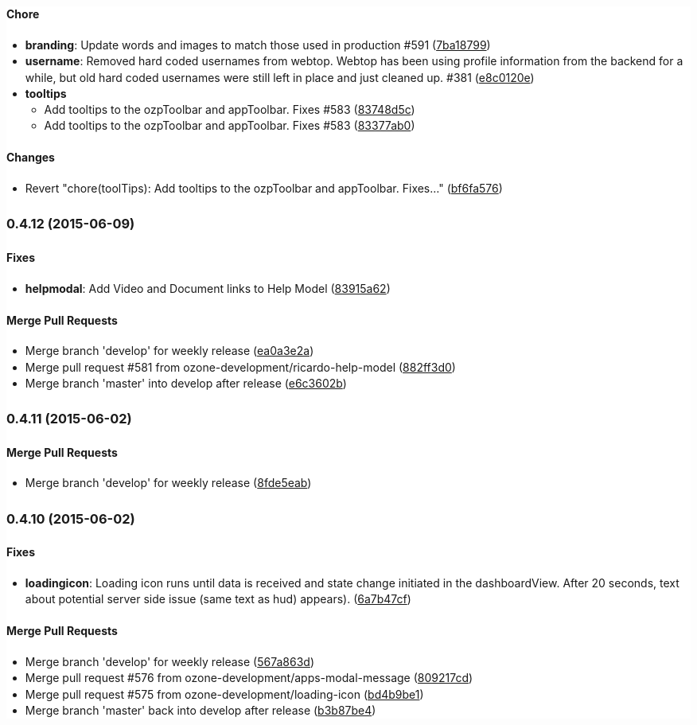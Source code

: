 #### Chore  
* **branding**:  Update words and images to match those used in production #591 ([7ba18799](https://github.com/aml-development/ozp-webtop/commit/7ba18799f518871804d33f435beff299cb13d24d))    
* **username**:  Removed hard coded usernames from webtop. Webtop has been using profile information from the backend for a while, but old hard coded usernames were still left in place and just cleaned up. #381 ([e8c0120e](https://github.com/aml-development/ozp-webtop/commit/e8c0120e13dd0ad5a4d693f0173606f293ec98f3))   
* **tooltips**
  *  Add tooltips to the ozpToolbar and appToolbar. Fixes #583 ([83748d5c](https://github.com/aml-development/ozp-webtop/commit/83748d5ca5a86fbb0cef8158296ff4cc56ec42f1))
  *  Add tooltips to the ozpToolbar and appToolbar. Fixes #583 ([83377ab0](https://github.com/aml-development/ozp-webtop/commit/83377ab00ceda583e5fe0efa26862f0003afc100))     

#### Changes  
* Revert "chore(toolTips): Add tooltips to the ozpToolbar and appToolbar. Fixes…" ([bf6fa576](https://github.com/aml-development/ozp-webtop/commit/bf6fa576cd9148a9d2157fa37b32699c749a672f))     

### 0.4.12 (2015-06-09) 

#### Fixes  
* **helpmodal**:  Add Video and Document links to Help Model ([83915a62](https://github.com/aml-development/ozp-webtop/commit/83915a620c63bb9c84ca5360e9bfc8066f8256f6))     

#### Merge Pull Requests  
* Merge branch 'develop' for weekly release ([ea0a3e2a](https://github.com/aml-development/ozp-webtop/commit/ea0a3e2ab083dabd13d51f84059e64cc4f638ee8))
* Merge pull request #581 from ozone-development/ricardo-help-model ([882ff3d0](https://github.com/aml-development/ozp-webtop/commit/882ff3d01a6ab95b763929a756a33f11c9cbbbb2))
* Merge branch 'master' into develop after release ([e6c3602b](https://github.com/aml-development/ozp-webtop/commit/e6c3602b9eb81d91162825ad5421885a03d1971c))           

### 0.4.11 (2015-06-02)   

#### Merge Pull Requests  
* Merge branch 'develop' for weekly release ([8fde5eab](https://github.com/aml-development/ozp-webtop/commit/8fde5eab990ed6acff9027816808183f946c02c2))           

### 0.4.10 (2015-06-02) 

#### Fixes  
* **loadingicon**:  Loading icon runs until data is received and state change initiated in the dashboardView. After 20 seconds, text about potential server side issue (same text as hud) appears). ([6a7b47cf](https://github.com/aml-development/ozp-webtop/commit/6a7b47cf6afcbe2286fc25a3dc93786f3aed6ba9))     

#### Merge Pull Requests  
* Merge branch 'develop' for weekly release ([567a863d](https://github.com/aml-development/ozp-webtop/commit/567a863dcfada8d3f8ae71e9baf5b55d3cbb0c92))
* Merge pull request #576 from ozone-development/apps-modal-message ([809217cd](https://github.com/aml-development/ozp-webtop/commit/809217cd4ac948f3eb3287d13beec27220d20903))
* Merge pull request #575 from ozone-development/loading-icon ([bd4b9be1](https://github.com/aml-development/ozp-webtop/commit/bd4b9be1afb3957de3240b26107e01022d5d93ad))
* Merge branch 'master' back into develop after release ([b3b87be4](https://github.com/aml-development/ozp-webtop/commit/b3b87be4a7c01b927bdea5215dd7646d762cebfc))        
